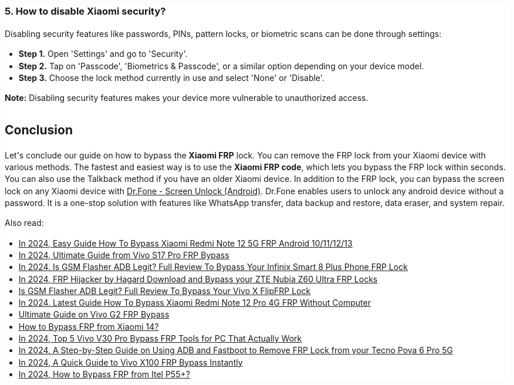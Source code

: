 ### 5\. How to disable Xiaomi security?

Disabling security features like passwords, PINs, pattern locks, or biometric scans can be done through settings:

- **Step 1.** Open 'Settings' and go to 'Security'.
- **Step 2.** Tap on 'Passcode', 'Biometrics & Passcode', or a similar option depending on your device model.
- **Step 3.** Choose the lock method currently in use and select 'None' or 'Disable'.

**Note:** Disabling security features makes your device more vulnerable to unauthorized access.

## Conclusion

Let's conclude our guide on how to bypass the **Xiaomi FRP** lock. You can remove the FRP lock from your Xiaomi device with various methods. The fastest and easiest way is to use the **Xiaomi FRP code**, which lets you bypass the FRP lock within seconds. You can also use the Talkback method if you have an older Xiaomi device. In addition to the FRP lock, you can bypass the screen lock on any Xiaomi device with [Dr.Fone - Screen Unlock (Android)](https://tools.techidaily.com/wondershare-dr-fone-unlock-android-screen/). Dr.Fone enables users to unlock any android device without a password. It is a one-stop solution with features like WhatsApp transfer, data backup and restore, data eraser, and system repair.



<ins class="adsbygoogle"
     style="display:block"
     data-ad-client="ca-pub-7571918770474297"
     data-ad-slot="8358498916"
     data-ad-format="auto"
     data-full-width-responsive="true"></ins>


<span class="atpl-alsoreadstyle">Also read:</span>
<div><ul>
<li><a href="https://bypass-frp.techidaily.com/in-2024-easy-guide-how-to-bypass-xiaomi-redmi-note-12-5g-frp-android-10111213-by-drfone-android/"><u>In 2024, Easy Guide How To Bypass Xiaomi Redmi Note 12 5G FRP Android 10/11/12/13</u></a></li>
<li><a href="https://bypass-frp.techidaily.com/in-2024-ultimate-guide-from-vivo-s17-pro-frp-bypass-by-drfone-android/"><u>In 2024, Ultimate Guide from Vivo S17 Pro FRP Bypass</u></a></li>
<li><a href="https://bypass-frp.techidaily.com/in-2024-is-gsm-flasher-adb-legit-full-review-to-bypass-your-infinix-smart-8-plus-phone-frp-lock-by-drfone-android/"><u>In 2024, Is GSM Flasher ADB Legit? Full Review To Bypass Your Infinix Smart 8 Plus Phone FRP Lock</u></a></li>
<li><a href="https://bypass-frp.techidaily.com/in-2024-frp-hijacker-by-hagard-download-and-bypass-your-zte-nubia-z60-ultra-frp-locks-by-drfone-android/"><u>In 2024, FRP Hijacker by Hagard Download and Bypass your ZTE Nubia Z60 Ultra FRP Locks</u></a></li>
<li><a href="https://bypass-frp.techidaily.com/is-gsm-flasher-adb-legit-full-review-to-bypass-your-vivo-x-flipfrp-lock-by-drfone-android/"><u>Is GSM Flasher ADB Legit? Full Review To Bypass Your Vivo X FlipFRP Lock</u></a></li>
<li><a href="https://bypass-frp.techidaily.com/in-2024-latest-guide-how-to-bypass-xiaomi-redmi-note-12-pro-4g-frp-without-computer-by-drfone-android/"><u>In 2024, Latest Guide How To Bypass Xiaomi Redmi Note 12 Pro 4G FRP Without Computer</u></a></li>
<li><a href="https://bypass-frp.techidaily.com/ultimate-guide-on-vivo-g2-frp-bypass-by-drfone-android/"><u>Ultimate Guide on Vivo G2 FRP Bypass</u></a></li>
<li><a href="https://bypass-frp.techidaily.com/how-to-bypass-frp-from-xiaomi-14-by-drfone-android/"><u>How to Bypass FRP from Xiaomi 14?</u></a></li>
<li><a href="https://bypass-frp.techidaily.com/in-2024-top-5-vivo-v30-pro-bypass-frp-tools-for-pc-that-actually-work-by-drfone-android/"><u>In 2024, Top 5 Vivo V30 Pro Bypass FRP Tools for PC That Actually Work</u></a></li>
<li><a href="https://bypass-frp.techidaily.com/in-2024-a-step-by-step-guide-on-using-adb-and-fastboot-to-remove-frp-lock-from-your-tecno-pova-6-pro-5g-by-drfone-android/"><u>In 2024, A Step-by-Step Guide on Using ADB and Fastboot to Remove FRP Lock from your Tecno Pova 6 Pro 5G</u></a></li>
<li><a href="https://bypass-frp.techidaily.com/in-2024-a-quick-guide-to-vivo-x100-frp-bypass-instantly-by-drfone-android/"><u>In 2024, A Quick Guide to Vivo X100 FRP Bypass Instantly</u></a></li>
<li><a href="https://bypass-frp.techidaily.com/in-2024-how-to-bypass-frp-from-itel-p55plus-by-drfone-android/"><u>In 2024, How to Bypass FRP from Itel P55+?</u></a></li>